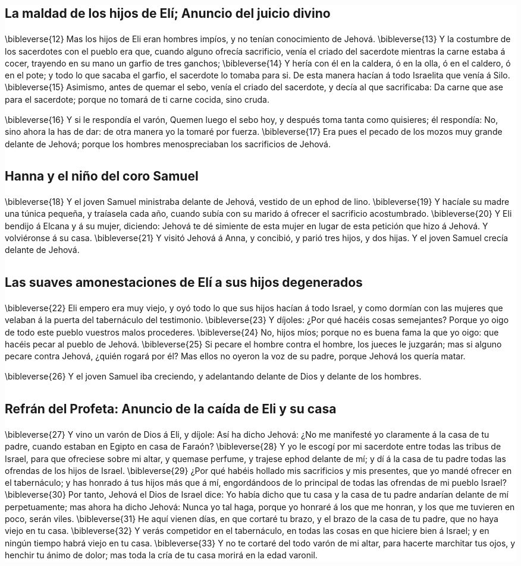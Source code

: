 ## La maldad de los hijos de Elí; Anuncio del juicio divino
 
\bibleverse{12} Mas los hijos de Eli eran hombres impíos, y no tenían conocimiento de Jehová. 
\bibleverse{13} Y la costumbre de los sacerdotes con el pueblo era que, cuando alguno ofrecía sacrificio, venía el criado del sacerdote mientras la carne estaba á cocer, trayendo en su mano un garfio de tres ganchos; 
\bibleverse{14} Y hería con él en la caldera, ó en la olla, ó en el caldero, ó en el pote; y todo lo que sacaba el garfio, el sacerdote lo tomaba para si. De esta manera hacían á todo Israelita que venía á Silo. 
\bibleverse{15} Asimismo, antes de quemar el sebo, venía el criado del sacerdote, y decía al que sacrificaba: Da carne que ase para el sacerdote; porque no tomará de ti carne cocida, sino cruda.

 
\bibleverse{16} Y si le respondía el varón, Quemen luego el sebo hoy, y después toma tanta como quisieres; él respondía: No, sino ahora la has de dar: de otra manera yo la tomaré por fuerza. 
\bibleverse{17} Era pues el pecado de los mozos muy grande delante de Jehová; porque los hombres menospreciaban los sacrificios de Jehová.

## Hanna y el niño del coro Samuel
 
\bibleverse{18} Y el joven Samuel ministraba delante de Jehová, vestido de un ephod de lino. 
\bibleverse{19} Y hacíale su madre una túnica pequeña, y traíasela cada año, cuando subía con su marido á ofrecer el sacrificio acostumbrado. 
\bibleverse{20} Y Eli bendijo á Elcana y á su mujer, diciendo: Jehová te dé simiente de esta mujer en lugar de esta petición que hizo á Jehová. Y volviéronse á su casa. 
\bibleverse{21} Y visitó Jehová á Anna, y concibió, y parió tres hijos, y dos hijas. Y el joven Samuel crecía delante de Jehová.

## Las suaves amonestaciones de Elí a sus hijos degenerados
 
\bibleverse{22} Eli empero era muy viejo, y oyó todo lo que sus hijos hacían á todo Israel, y como dormían con las mujeres que velaban á la puerta del tabernáculo del testimonio. 
\bibleverse{23} Y díjoles: ¿Por qué hacéis cosas semejantes? Porque yo oigo de todo este pueblo vuestros malos procederes. 
\bibleverse{24} No, hijos míos; porque no es buena fama la que yo oigo: que hacéis pecar al pueblo de Jehová. 
\bibleverse{25} Si pecare el hombre contra el hombre, los jueces le juzgarán; mas si alguno pecare contra Jehová, ¿quién rogará por él? Mas ellos no oyeron la voz de su padre, porque Jehová los quería matar.

 
\bibleverse{26} Y el joven Samuel iba creciendo, y adelantando delante de Dios y delante de los hombres.

## Refrán del Profeta: Anuncio de la caída de Eli y su casa
 
\bibleverse{27} Y vino un varón de Dios á Eli, y díjole: Así ha dicho Jehová: ¿No me manifesté yo claramente á la casa de tu padre, cuando estaban en Egipto en casa de Faraón? 
\bibleverse{28} Y yo le escogí por mi sacerdote entre todas las tribus de Israel, para que ofreciese sobre mi altar, y quemase perfume, y trajese ephod delante de mí; y dí á la casa de tu padre todas las ofrendas de los hijos de Israel. 
\bibleverse{29} ¿Por qué habéis hollado mis sacrificios y mis presentes, que yo mandé ofrecer en el tabernáculo; y has honrado á tus hijos más que á mí, engordándoos de lo principal de todas las ofrendas de mi pueblo Israel? 
\bibleverse{30} Por tanto, Jehová el Dios de Israel dice: Yo había dicho que tu casa y la casa de tu padre andarían delante de mí perpetuamente; mas ahora ha dicho Jehová: Nunca yo tal haga, porque yo honraré á los que me honran, y los que me tuvieren en poco, serán viles. 
\bibleverse{31} He aquí vienen días, en que cortaré tu brazo, y el brazo de la casa de tu padre, que no haya viejo en tu casa. 
\bibleverse{32} Y verás competidor en el tabernáculo, en todas las cosas en que hiciere bien á Israel; y en ningún tiempo habrá viejo en tu casa. 
\bibleverse{33} Y no te cortaré del todo varón de mi altar, para hacerte marchitar tus ojos, y henchir tu ánimo de dolor; mas toda la cría de tu casa morirá en la edad varonil. 
